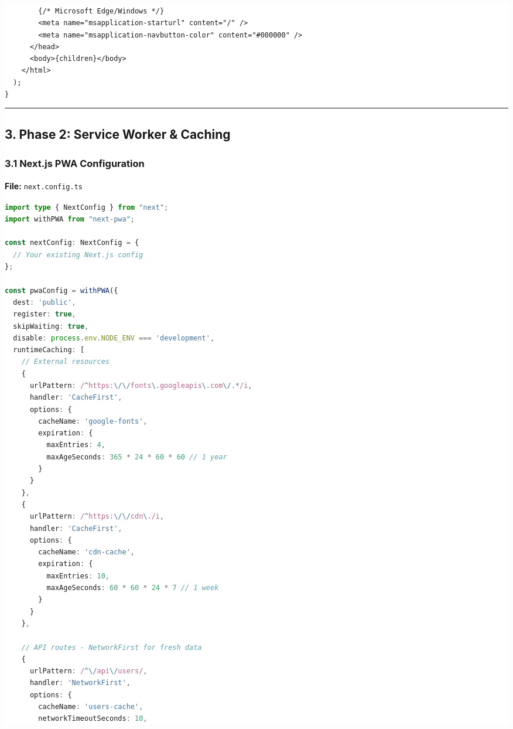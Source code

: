 ```tsx
        {/* Microsoft Edge/Windows */}
        <meta name="msapplication-starturl" content="/" />
        <meta name="msapplication-navbutton-color" content="#000000" />
      </head>
      <body>{children}</body>
    </html>
  );
}
```

---

## 3. **Phase 2: Service Worker & Caching**

### **3.1 Next.js PWA Configuration**

**File:** `next.config.ts`

```typescript
import type { NextConfig } from "next";
import withPWA from "next-pwa";

const nextConfig: NextConfig = {
  // Your existing Next.js config
};

const pwaConfig = withPWA({
  dest: 'public',
  register: true,
  skipWaiting: true,
  disable: process.env.NODE_ENV === 'development',
  runtimeCaching: [
    // External resources
    {
      urlPattern: /^https:\/\/fonts\.googleapis\.com\/.*/i,
      handler: 'CacheFirst',
      options: {
        cacheName: 'google-fonts',
        expiration: {
          maxEntries: 4,
          maxAgeSeconds: 365 * 24 * 60 * 60 // 1 year
        }
      }
    },
    {
      urlPattern: /^https:\/\/cdn\./i,
      handler: 'CacheFirst', 
      options: {
        cacheName: 'cdn-cache',
        expiration: {
          maxEntries: 10,
          maxAgeSeconds: 60 * 60 * 24 * 7 // 1 week
        }
      }
    },
    
    // API routes - NetworkFirst for fresh data
    {
      urlPattern: /^\/api\/users/,
      handler: 'NetworkFirst',
      options: {
        cacheName: 'users-cache',
        networkTimeoutSeconds: 10,
```